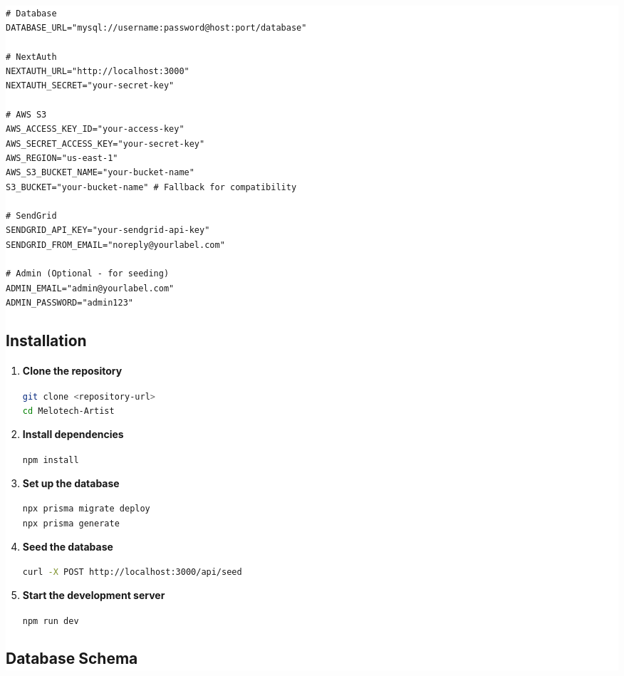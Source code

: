 ```env
# Database
DATABASE_URL="mysql://username:password@host:port/database"

# NextAuth
NEXTAUTH_URL="http://localhost:3000"
NEXTAUTH_SECRET="your-secret-key"

# AWS S3
AWS_ACCESS_KEY_ID="your-access-key"
AWS_SECRET_ACCESS_KEY="your-secret-key"
AWS_REGION="us-east-1"
AWS_S3_BUCKET_NAME="your-bucket-name"
S3_BUCKET="your-bucket-name" # Fallback for compatibility

# SendGrid
SENDGRID_API_KEY="your-sendgrid-api-key"
SENDGRID_FROM_EMAIL="noreply@yourlabel.com"

# Admin (Optional - for seeding)
ADMIN_EMAIL="admin@yourlabel.com"
ADMIN_PASSWORD="admin123"
```

## Installation

1. **Clone the repository**
   ```bash
   git clone <repository-url>
   cd Melotech-Artist
   ```

2. **Install dependencies**
   ```bash
   npm install
   ```

3. **Set up the database**
   ```bash
   npx prisma migrate deploy
   npx prisma generate
   ```

4. **Seed the database**
   ```bash
   curl -X POST http://localhost:3000/api/seed
   ```

5. **Start the development server**
   ```bash
   npm run dev
   ```

## Database Schema

